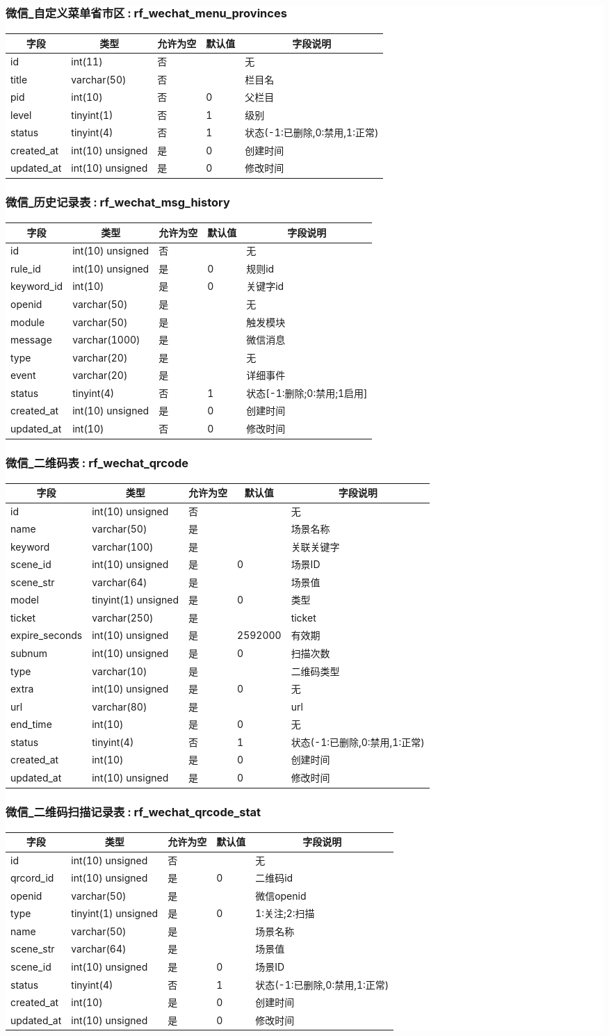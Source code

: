### 微信_自定义菜单省市区 : rf_wechat_menu_provinces
字段 | 类型 | 允许为空 | 默认值 | 字段说明
---|---|---|---|---
id | int(11) | 否 | | 无
title | varchar(50) | 否 | | 栏目名
pid | int(10) | 否 | 0 | 父栏目
level | tinyint(1) | 否 | 1 | 级别
status | tinyint(4) | 否 | 1 | 状态(-1:已删除,0:禁用,1:正常)
created_at | int(10) unsigned | 是 | 0 | 创建时间
updated_at | int(10) unsigned | 是 | 0 | 修改时间

### 微信_历史记录表 : rf_wechat_msg_history
字段 | 类型 | 允许为空 | 默认值 | 字段说明
---|---|---|---|---
id | int(10) unsigned | 否 | | 无
rule_id | int(10) unsigned | 是 | 0 | 规则id
keyword_id | int(10) | 是 | 0 | 关键字id
openid | varchar(50) | 是 | | 无
module | varchar(50) | 是 | | 触发模块
message | varchar(1000) | 是 | | 微信消息
type | varchar(20) | 是 | | 无
event | varchar(20) | 是 | | 详细事件
status | tinyint(4) | 否 | 1 | 状态[-1:删除;0:禁用;1启用]
created_at | int(10) unsigned | 是 | 0 | 创建时间
updated_at | int(10) | 否 | 0 | 修改时间

### 微信_二维码表 : rf_wechat_qrcode
字段 | 类型 | 允许为空 | 默认值 | 字段说明
---|---|---|---|---
id | int(10) unsigned | 否 | | 无
name | varchar(50) | 是 | | 场景名称
keyword | varchar(100) | 是 | | 关联关键字
scene_id | int(10) unsigned | 是 | 0 | 场景ID
scene_str | varchar(64) | 是 | | 场景值
model | tinyint(1) unsigned | 是 | 0 | 类型
ticket | varchar(250) | 是 | | ticket
expire_seconds | int(10) unsigned | 是 | 2592000 | 有效期
subnum | int(10) unsigned | 是 | 0 | 扫描次数
type | varchar(10) | 是 | | 二维码类型
extra | int(10) unsigned | 是 | 0 | 无
url | varchar(80) | 是 | | url
end_time | int(10) | 是 | 0 | 无
status | tinyint(4) | 否 | 1 | 状态(-1:已删除,0:禁用,1:正常)
created_at | int(10) | 是 | 0 | 创建时间
updated_at | int(10) unsigned | 是 | 0 | 修改时间

### 微信_二维码扫描记录表 : rf_wechat_qrcode_stat
字段 | 类型 | 允许为空 | 默认值 | 字段说明
---|---|---|---|---
id | int(10) unsigned | 否 | | 无
qrcord_id | int(10) unsigned | 是 | 0 | 二维码id
openid | varchar(50) | 是 | | 微信openid
type | tinyint(1) unsigned | 是 | 0 | 1:关注;2:扫描
name | varchar(50) | 是 | | 场景名称
scene_str | varchar(64) | 是 | | 场景值
scene_id | int(10) unsigned | 是 | 0 | 场景ID
status | tinyint(4) | 否 | 1 | 状态(-1:已删除,0:禁用,1:正常)
created_at | int(10) | 是 | 0 | 创建时间
updated_at | int(10) unsigned | 是 | 0 | 修改时间
